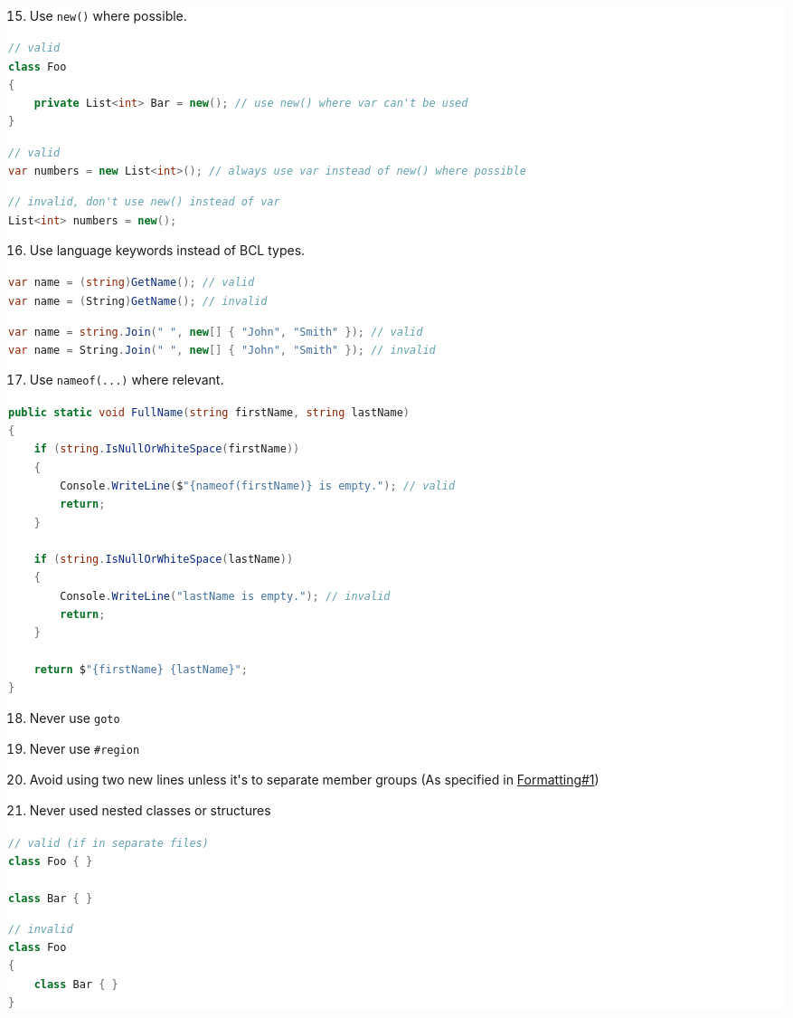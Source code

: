 15. Use `new()` where possible.
```cs
// valid
class Foo
{
    private List<int> Bar = new(); // use new() where var can't be used
}
```
```cs
// valid
var numbers = new List<int>(); // always use var instead of new() where possible
```
```cs
// invalid, don't use new() instead of var
List<int> numbers = new();
```

16. Use language keywords instead of BCL types.
```cs
var name = (string)GetName(); // valid
var name = (String)GetName(); // invalid
```
```cs
var name = string.Join(" ", new[] { "John", "Smith" }); // valid
var name = String.Join(" ", new[] { "John", "Smith" }); // invalid
```

17. Use `nameof(...)` where relevant.
```cs
public static void FullName(string firstName, string lastName)
{
    if (string.IsNullOrWhiteSpace(firstName))
    {
        Console.WriteLine($"{nameof(firstName)} is empty."); // valid
        return;
    }
    
    if (string.IsNullOrWhiteSpace(lastName))
    {
        Console.WriteLine("lastName is empty."); // invalid
        return;
    }

    return $"{firstName} {lastName}";
}
```

18. Never use `goto`

19. Never use `#region`

20. Avoid using two new lines unless it's to separate member groups (As specified in [Formatting#1](#Formatting))

21. Never used nested classes or structures
```cs
// valid (if in separate files)
class Foo { }

class Bar { }
```
```cs
// invalid
class Foo
{
    class Bar { }
}
```
